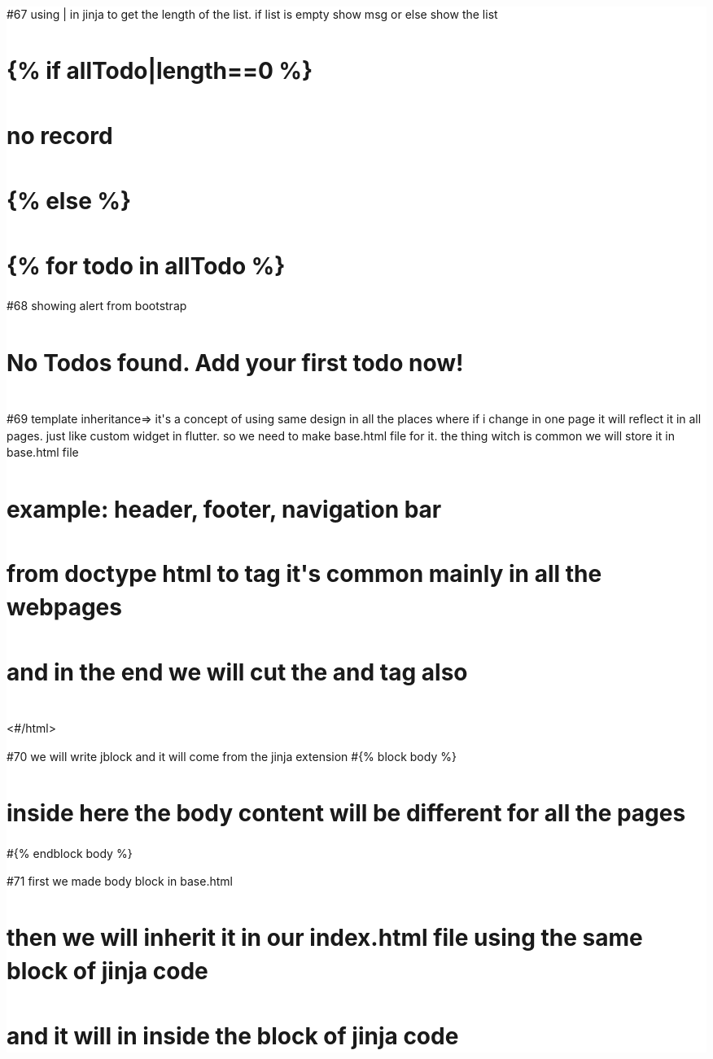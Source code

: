 
#67 using | in jinja to get the length of the list. if list is empty show msg or else show the list
#             {% if allTodo|length==0 %}
#             no record
#            {% else %}
#           {% for todo in allTodo %}


#68 showing alert from bootstrap
#              <div class="alert alert-dark" role="alert">
#                No Todos found. Add your first todo now!
#              </div>


#69 template inheritance=> it's a concept of using same design in all the places where if i change in one page it will reflect it in all pages. just like custom widget in flutter. so we need to make base.html file for it. the thing witch is common we will store it in base.html file
# example: header, footer, navigation bar
# from doctype html to <body> tag it's common mainly in all the webpages
# and in the end we will cut the </body> and </html> tag also
#  </body>
<#/html>

#70 we will write jblock and it will come from the jinja extension
#{% block body %}
# inside here the body content will be different for all the pages    
#{% endblock body %}


#71 first we made body block in base.html 
# then we will inherit it in our index.html file using the same block of jinja code
# and it will in inside the block of jinja code
